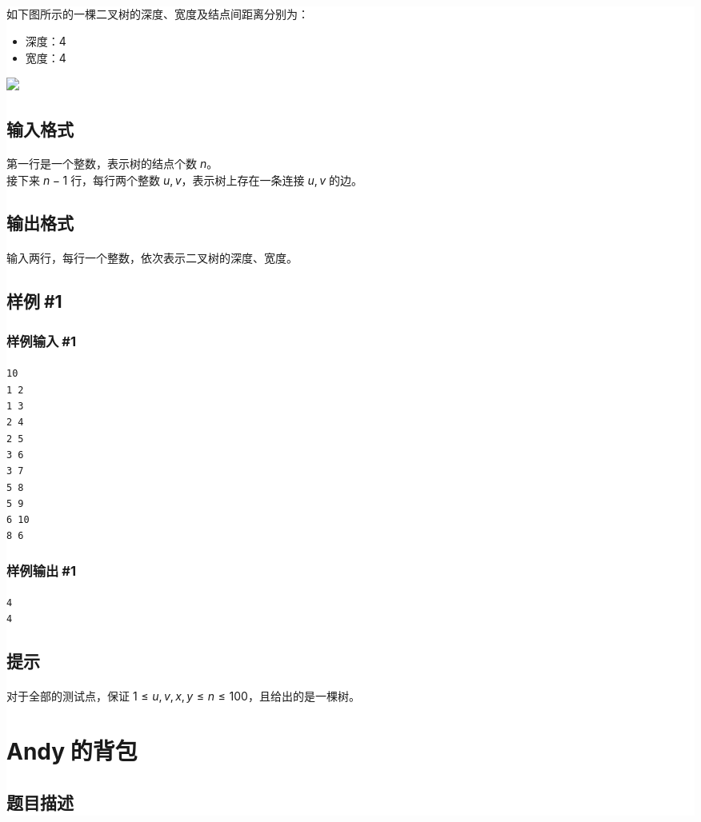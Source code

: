 如下图所示的一棵二叉树的深度、宽度及结点间距离分别为：

- 深度：$4$
- 宽度：$4$

![](https://cdn.luogu.com.cn/upload/pic/6843.png)

## 输入格式

第一行是一个整数，表示树的结点个数 $n$。  
接下来 $n - 1$ 行，每行两个整数 $u, v$，表示树上存在一条连接 $u, v$ 的边。  

## 输出格式

输入两行，每行一个整数，依次表示二叉树的深度、宽度。

## 样例 #1

### 样例输入 #1

```
10                                
1 2                            
1 3                            
2 4
2 5
3 6
3 7
5 8
5 9
6 10
8 6
```

### 样例输出 #1

```
4
4
```

## 提示

对于全部的测试点，保证 $1 \leq u, v, x, y \leq n \leq 100$，且给出的是一棵树。


# Andy 的背包

## 题目描述
